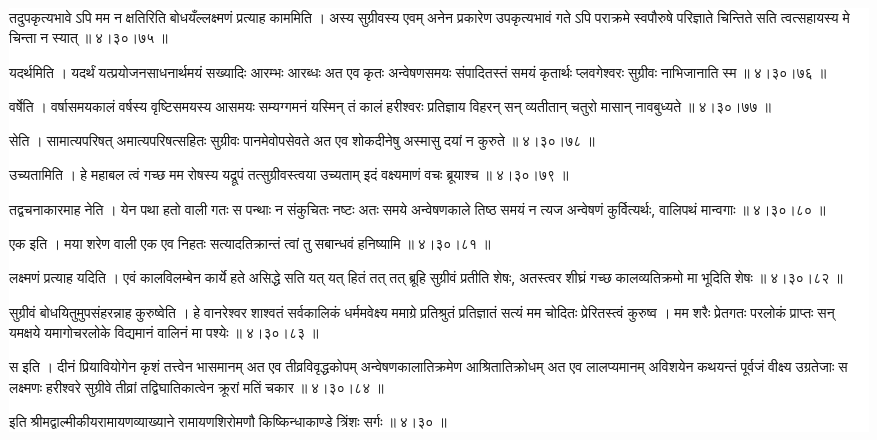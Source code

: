   

तदुपकृत्यभावे ऽपि मम न क्षतिरिति बोधयँल्लक्ष्मणं प्रत्याह काममिति । अस्य
सुग्रीवस्य एवम् अनेन प्रकारेण उपकृत्यभावं गते ऽपि पराक्रमे स्वपौरुषे
परिज्ञाते चिन्तिते सति त्वत्सहायस्य मे चिन्ता न स्यात्  ॥  ४।३०।७५  ॥   

  

यदर्थमिति । यदर्थं यत्प्रयोजनसाधनार्थमयं सख्यादिः आरम्भः आरब्धः अत एव
कृतः अन्वेषणसमयः संपादितस्तं समयं कृतार्थः प्लवगेश्वरः सुग्रीवः
नाभिजानाति स्म  ॥  ४।३०।७६  ॥   

  

वर्षेति । वर्षासमयकालं वर्षस्य वृष्टिसमयस्य आसमयः सम्यग्गमनं यस्मिन् तं
कालं हरीश्वरः प्रतिज्ञाय विहरन् सन् व्यतीतान् चतुरो मासान् नावबुध्यते  ॥ 
४।३०।७७ ॥   

  

सेति । सामात्यपरिषत् अमात्यपरिषत्सहितः सुग्रीवः पानमेवोपसेवते अत एव
शोकदीनेषु अस्मासु दयां न कुरुते  ॥  ४।३०।७८  ॥   

  

उच्यतामिति । हे महाबल त्वं गच्छ मम रोषस्य यद्रूपं तत्सुग्रीवस्त्वया
उच्यताम् इदं वक्ष्यमाणं वचः ब्रूयाश्च  ॥  ४।३०।७९  ॥   

  

तद्वचनाकारमाह नेति । येन पथा हतो वाली गतः स पन्थाः न संकुचितः नष्टः अतः
समये अन्वेषणकाले तिष्ठ समयं न त्यज अन्वेषणं कुर्वित्यर्थः, वालिपथं
मान्वगाः  ॥  ४।३०।८०  ॥   

  

एक इति । मया शरेण वाली एक एव निहतः सत्यादतिक्रान्तं त्वां तु सबान्धवं
हनिष्यामि  ॥  ४।३०।८१  ॥   

  

लक्ष्मणं प्रत्याह यदिति । एवं कालविलम्बेन कार्ये हते असिद्धे सति यत् यत्
हितं तत् तत् ब्रूहि सुग्रीवं प्रतीति शेषः, अतस्त्वर शीघ्रं गच्छ
कालव्यतिक्रमो मा भूदिति शेषः  ॥  ४।३०।८२  ॥   

  

सुग्रीवं बोधयितुमुपसंहरन्नाह कुरुष्वेति । हे वानरेश्वर शाश्वतं
सर्वकालिकं धर्ममवेक्ष्य ममाग्रे प्रतिश्रुतं प्रतिज्ञातं सत्यं मम चोदितः
प्रेरितस्त्वं कुरुष्व । मम शरैः प्रेतगतः परलोकं प्राप्तः सन् यमक्षये
यमागोचरलोके विद्यमानं वालिनं मा पश्येः  ॥  ४।३०।८३  ॥   

  

स इति । दीनं प्रियावियोगेन कृशं तत्त्वेन भासमानम् अत एव
तीव्रविवृद्धकोपम् अन्वेषणकालातिक्रमेण आश्रितातिक्रोधम् अत एव लालप्यमानम्
अविशयेन कथयन्तं पूर्वजं वीक्ष्य उग्रतेजाः स लक्ष्मणः हरीश्वरे सुग्रीवे
तीव्रां तद्विघातिकात्वेन क्रूरां मतिं चकार  ॥  ४।३०।८४  ॥   

  

इति श्रीमद्वाल्मीकीयरामायणव्याख्याने रामायणशिरोमणौ किष्किन्धाकाण्डे
त्रिंशः सर्गः  ॥  ४।३०  ॥   

  


